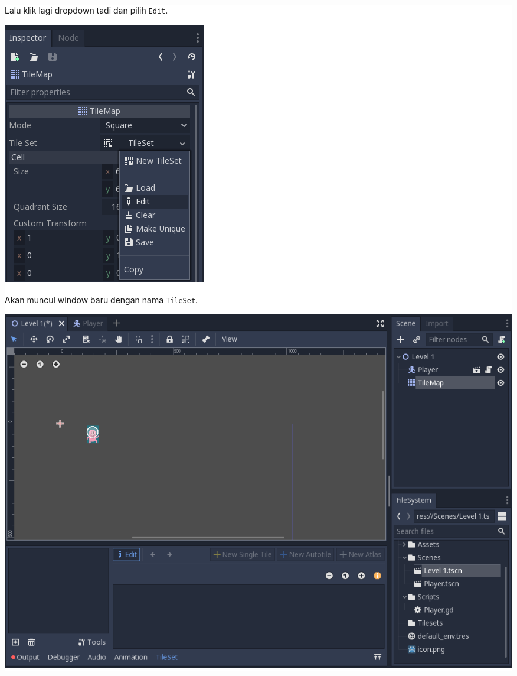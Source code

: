 Lalu klik lagi dropdown tadi dan pilih ```Edit```.

![New Tileset](images/TilemapEditTileset.png)

Akan muncul window baru dengan nama ```TileSet```.

![TileSet Window](images/Level1TilesetEdit.png)
